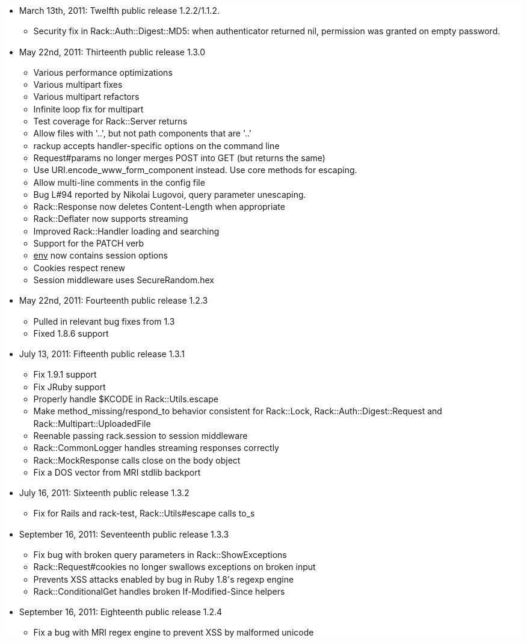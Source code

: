 *   March 13th, 2011: Twelfth public release 1.2.2/1.1.2.
    *   Security fix in Rack::Auth::Digest::MD5: when authenticator returned
        nil, permission was granted on empty password.


*   May 22nd, 2011: Thirteenth public release 1.3.0
    *   Various performance optimizations
    *   Various multipart fixes
    *   Various multipart refactors
    *   Infinite loop fix for multipart
    *   Test coverage for Rack::Server returns
    *   Allow files with '..', but not path components that are '..'
    *   rackup accepts handler-specific options on the command line
    *   Request#params no longer merges POST into GET (but returns the same)
    *   Use URI.encode_www_form_component instead. Use core methods for
        escaping.
    *   Allow multi-line comments in the config file
    *   Bug L#94 reported by Nikolai Lugovoi, query parameter unescaping.
    *   Rack::Response now deletes Content-Length when appropriate
    *   Rack::Deflater now supports streaming
    *   Improved Rack::Handler loading and searching
    *   Support for the PATCH verb
    *   [env]('rack.session.options') now contains session options
    *   Cookies respect renew
    *   Session middleware uses SecureRandom.hex


*   May 22nd, 2011: Fourteenth public release 1.2.3
    *   Pulled in relevant bug fixes from 1.3
    *   Fixed 1.8.6 support


*   July 13, 2011: Fifteenth public release 1.3.1
    *   Fix 1.9.1 support
    *   Fix JRuby support
    *   Properly handle $KCODE in Rack::Utils.escape
    *   Make method_missing/respond_to behavior consistent for Rack::Lock,
        Rack::Auth::Digest::Request and Rack::Multipart::UploadedFile
    *   Reenable passing rack.session to session middleware
    *   Rack::CommonLogger handles streaming responses correctly
    *   Rack::MockResponse calls close on the body object
    *   Fix a DOS vector from MRI stdlib backport


*   July 16, 2011: Sixteenth public release 1.3.2
    *   Fix for Rails and rack-test, Rack::Utils#escape calls to_s


*   September 16, 2011: Seventeenth public release 1.3.3
    *   Fix bug with broken query parameters in Rack::ShowExceptions
    *   Rack::Request#cookies no longer swallows exceptions on broken input
    *   Prevents XSS attacks enabled by bug in Ruby 1.8's regexp engine
    *   Rack::ConditionalGet handles broken If-Modified-Since helpers


*   September 16, 2011: Eighteenth public release 1.2.4
    *   Fix a bug with MRI regex engine to prevent XSS by malformed unicode
